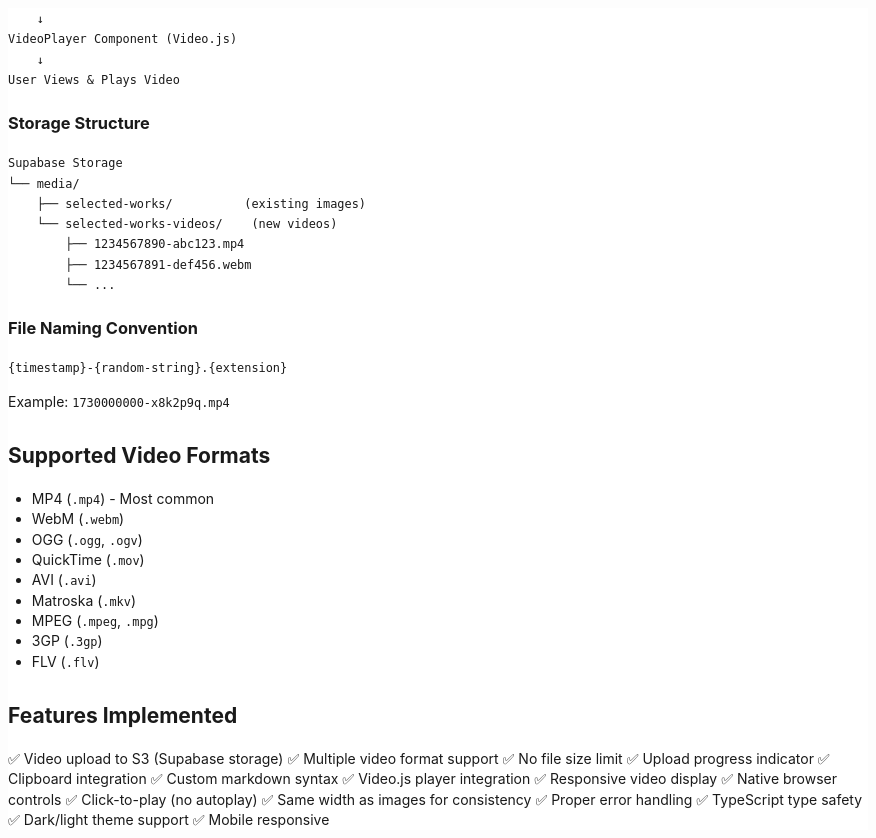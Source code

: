 ```
    ↓
VideoPlayer Component (Video.js)
    ↓
User Views & Plays Video
```

### Storage Structure
```
Supabase Storage
└── media/
    ├── selected-works/          (existing images)
    └── selected-works-videos/    (new videos)
        ├── 1234567890-abc123.mp4
        ├── 1234567891-def456.webm
        └── ...
```

### File Naming Convention
```
{timestamp}-{random-string}.{extension}
```
Example: `1730000000-x8k2p9q.mp4`

## Supported Video Formats

- MP4 (`.mp4`) - Most common
- WebM (`.webm`)
- OGG (`.ogg`, `.ogv`)
- QuickTime (`.mov`)
- AVI (`.avi`)
- Matroska (`.mkv`)
- MPEG (`.mpeg`, `.mpg`)
- 3GP (`.3gp`)
- FLV (`.flv`)

## Features Implemented

✅ Video upload to S3 (Supabase storage)
✅ Multiple video format support
✅ No file size limit
✅ Upload progress indicator
✅ Clipboard integration
✅ Custom markdown syntax
✅ Video.js player integration
✅ Responsive video display
✅ Native browser controls
✅ Click-to-play (no autoplay)
✅ Same width as images for consistency
✅ Proper error handling
✅ TypeScript type safety
✅ Dark/light theme support
✅ Mobile responsive
